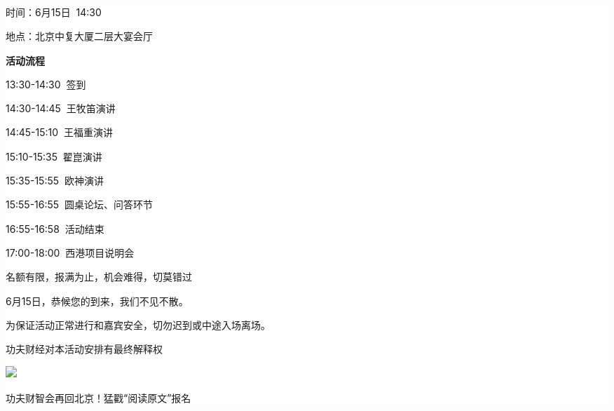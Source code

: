 
时间：6月15日&nbsp; 14:30

地点：北京中复大厦二层大宴会厅

**活动流程**

13:30-14:30&nbsp;&nbsp;签到

14:30-14:45&nbsp;&nbsp;王牧笛演讲

14:45-15:10&nbsp;&nbsp;王福重演讲

15:10-15:35&nbsp;&nbsp;翟崑演讲

15:35-15:55&nbsp;&nbsp;欧神演讲

15:55-16:55&nbsp;&nbsp;圆桌论坛、问答环节

16:55-16:58&nbsp;&nbsp;活动结束

17:00-18:00&nbsp;&nbsp;西港项目说明会

名额有限，报满为止，机会难得，切莫错过

6月15日，恭候您的到来，我们不见不散。



为保证活动正常进行和嘉宾安全，切勿迟到或中途入场离场。

功夫财经对本活动安排有最终解释权

<img class="rich_pages " data-copyright="0" data-ratio="1.4666666666666666" data-s="300,640" data-type="png" data-w="750" src="https://mmbiz.qpic.cn/mmbiz_png/355WNCjZXSNsADzheGx2fLE0eQFQlHFMMsSEtnANia33xRjicwK8u89KqlFLhDQdlnMcwKPehOaQsVsibJyPUR1Zg/640?wx_fmt=png" style="box-sizing: border-box !important;overflow-wrap: break-word !important;width: 677px !important;visibility: visible !important;"/>

功夫财智会再回北京！猛戳“阅读原文”报名